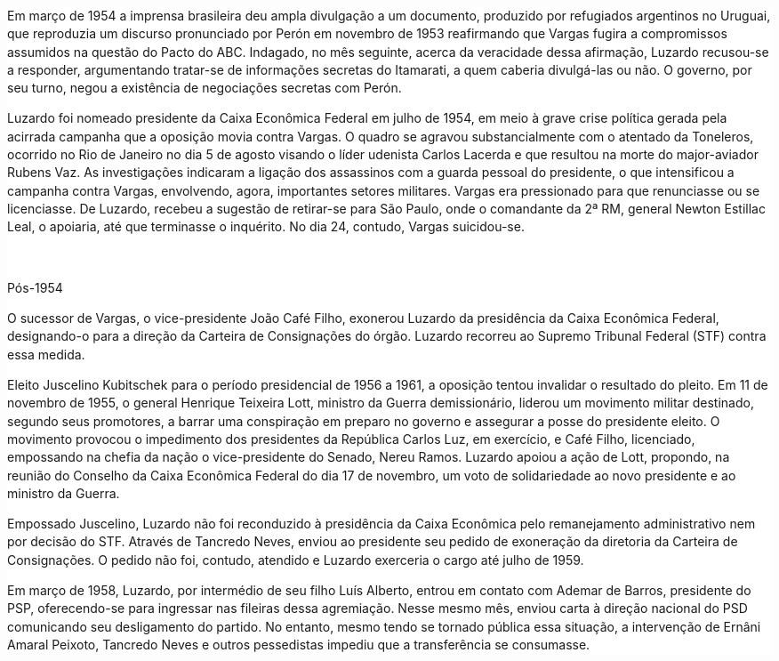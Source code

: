 Em março de 1954 a imprensa brasileira deu ampla divulgação a um
documento, produzido por refugiados argentinos no Uruguai, que
reproduzia um discurso pronunciado por Perón em novembro de 1953
reafirmando que Vargas fugira a compromissos assumidos na questão do
Pacto do ABC. Indagado, no mês seguinte, acerca da veracidade dessa
afirmação, Luzardo recusou-se a responder, argumentando tratar-se de
informações secretas do Itamarati, a quem caberia divulgá-las ou não. O
governo, por seu turno, negou a existência de negociações secretas com
Perón.

Luzardo foi nomeado presidente da Caixa Econômica Federal em julho de
1954, em meio à grave crise política gerada pela acirrada campanha que a
oposição movia contra Vargas. O quadro se agravou substancialmente com o
atentado da Toneleros, ocorrido no Rio de Janeiro no dia 5 de agosto
visando o líder udenista Carlos Lacerda e que resultou na morte do
major-aviador Rubens Vaz. As investigações indicaram a ligação dos
assassinos com a guarda pessoal do presidente, o que intensificou a
campanha contra Vargas, envolvendo, agora, importantes setores
militares. Vargas era pressionado para que renunciasse ou se
licenciasse. De Luzardo, recebeu a sugestão de retirar-se para São
Paulo, onde o comandante da 2ª RM, general Newton Estillac Leal, o
apoiaria, até que terminasse o inquérito. No dia 24, contudo, Vargas
suicidou-se.

 

Pós-1954

O sucessor de Vargas, o vice-presidente João Café Filho, exonerou
Luzardo da presidência da Caixa Econômica Federal, designando-o para a
direção da Carteira de Consignações do órgão. Luzardo recorreu ao
Supremo Tribunal Federal (STF) contra essa medida.

Eleito Juscelino Kubitschek para o período presidencial de 1956 a 1961,
a oposição tentou invalidar o resultado do pleito. Em 11 de novembro de
1955, o general Henrique Teixeira Lott, ministro da Guerra
demissionário, liderou um movimento militar destinado, segundo seus
promotores, a barrar uma conspiração em preparo no governo e assegurar a
posse do presidente eleito. O movimento provocou o impedimento dos
presidentes da República Carlos Luz, em exercício, e Café Filho,
licenciado, empossando na chefia da nação o vice-presidente do Senado,
Nereu Ramos. Luzardo apoiou a ação de Lott, propondo, na reunião do
Conselho da Caixa Econômica Federal do dia 17 de novembro, um voto de
solidariedade ao novo presidente e ao ministro da Guerra.

Empossado Juscelino, Luzardo não foi reconduzido à presidência da Caixa
Econômica pelo remanejamento administrativo nem por decisão do STF.
Através de Tancredo Neves, enviou ao presidente seu pedido de exoneração
da diretoria da Carteira de Consignações. O pedido não foi, contudo,
atendido e Luzardo exerceria o cargo até julho de 1959.

Em março de 1958, Luzardo, por intermédio de seu filho Luís Alberto,
entrou em contato com Ademar de Barros, presidente do PSP, oferecendo-se
para ingressar nas fileiras dessa agremiação. Nesse mesmo mês, enviou
carta à direção nacional do PSD comunicando seu desligamento do partido.
No entanto, mesmo tendo se tornado pública essa situação, a intervenção
de Ernâni Amaral Peixoto, Tancredo Neves e outros pessedistas impediu
que a transferência se consumasse.
